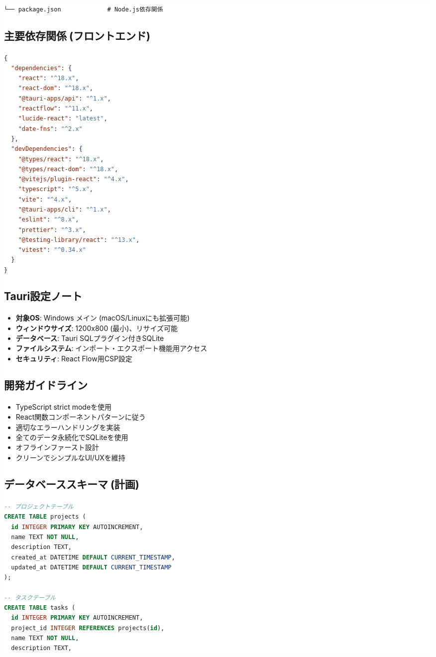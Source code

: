 ```
└── package.json             # Node.js依存関係
```

## 主要依存関係 (フロントエンド)
```json
{
  "dependencies": {
    "react": "^18.x",
    "react-dom": "^18.x",
    "@tauri-apps/api": "^1.x",
    "reactflow": "^11.x",
    "lucide-react": "latest",
    "date-fns": "^2.x"
  },
  "devDependencies": {
    "@types/react": "^18.x",
    "@types/react-dom": "^18.x",
    "@vitejs/plugin-react": "^4.x",
    "typescript": "^5.x",
    "vite": "^4.x",
    "@tauri-apps/cli": "^1.x",
    "eslint": "^8.x",
    "prettier": "^3.x",
    "@testing-library/react": "^13.x",
    "vitest": "^0.34.x"
  }
}
```

## Tauri設定ノート
- **対象OS**: Windows メイン (macOS/Linuxにも拡張可能)
- **ウィンドウサイズ**: 1200x800 (最小)、リサイズ可能
- **データベース**: Tauri SQLプラグイン付きSQLite
- **ファイルシステム**: インポート・エクスポート機能用アクセス
- **セキュリティ**: React Flow用CSP設定

## 開発ガイドライン
- TypeScript strict modeを使用
- React関数コンポーネントパターンに従う
- 適切なエラーハンドリングを実装
- 全てのデータ永続化でSQLiteを使用
- オフラインファースト設計
- クリーンでシンプルなUI/UXを維持

## データベーススキーマ (計画)
```sql
-- プロジェクトテーブル
CREATE TABLE projects (
  id INTEGER PRIMARY KEY AUTOINCREMENT,
  name TEXT NOT NULL,
  description TEXT,
  created_at DATETIME DEFAULT CURRENT_TIMESTAMP,
  updated_at DATETIME DEFAULT CURRENT_TIMESTAMP
);

-- タスクテーブル
CREATE TABLE tasks (
  id INTEGER PRIMARY KEY AUTOINCREMENT,
  project_id INTEGER REFERENCES projects(id),
  name TEXT NOT NULL,
  description TEXT,
```
